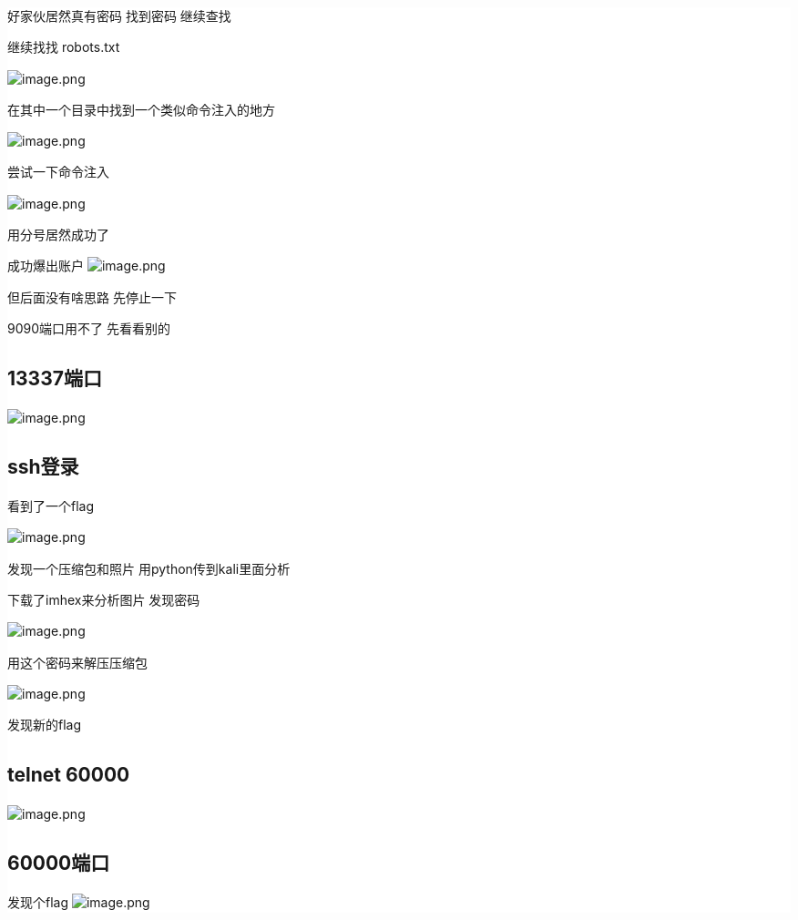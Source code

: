 好家伙居然真有密码 找到密码 继续查找

继续找找 robots.txt

![image.png](https://s2.loli.net/2025/05/03/s5TZ892rAtVyfqe.png)

在其中一个目录中找到一个类似命令注入的地方

![image.png](https://s2.loli.net/2025/05/03/M1n4cygoJqsORa6.png)

尝试一下命令注入

![image.png](https://s2.loli.net/2025/05/03/GATlQMa4HLKOFt7.png)

用分号居然成功了

成功爆出账户
![image.png](https://s2.loli.net/2025/05/03/7eCiVIgbkSzwfpF.png)


但后面没有啥思路 先停止一下

9090端口用不了 先看看别的

## 13337端口

![image.png](https://s2.loli.net/2025/05/03/GsC6b12PtOKx9U3.png)


## ssh登录

看到了一个flag

![image.png](https://s2.loli.net/2025/05/03/pxheWGrokfdEzq9.png)

发现一个压缩包和照片 用python传到kali里面分析

下载了imhex来分析图片 发现密码

![image.png](https://s2.loli.net/2025/05/03/6kxYwFXriOLesmB.png)

用这个密码来解压压缩包

![image.png](https://s2.loli.net/2025/05/03/EG1NuIrFhpDfiOx.png)

发现新的flag

## telnet 60000
![image.png](https://s2.loli.net/2025/05/03/aW5ECUdNR14wZBb.png)

## 60000端口
发现个flag
![image.png](https://s2.loli.net/2025/05/03/IuMRFU2WEGdH3zP.png)
